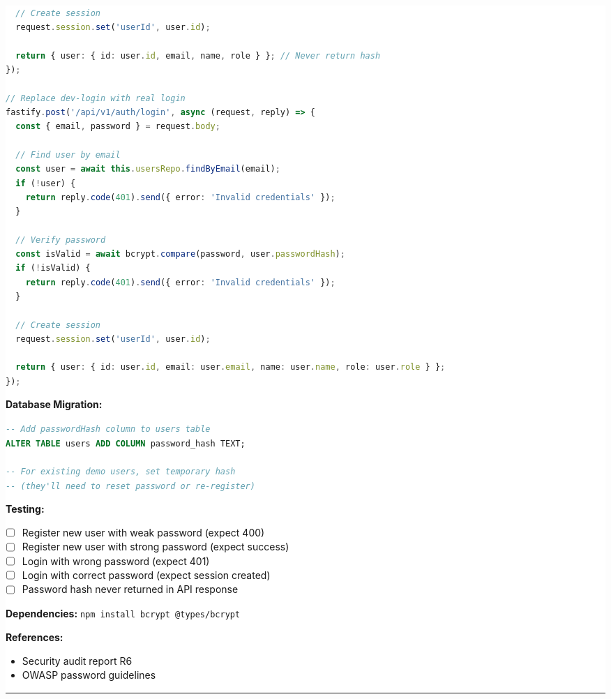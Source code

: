 ```typescript
  // Create session
  request.session.set('userId', user.id);

  return { user: { id: user.id, email, name, role } }; // Never return hash
});

// Replace dev-login with real login
fastify.post('/api/v1/auth/login', async (request, reply) => {
  const { email, password } = request.body;

  // Find user by email
  const user = await this.usersRepo.findByEmail(email);
  if (!user) {
    return reply.code(401).send({ error: 'Invalid credentials' });
  }

  // Verify password
  const isValid = await bcrypt.compare(password, user.passwordHash);
  if (!isValid) {
    return reply.code(401).send({ error: 'Invalid credentials' });
  }

  // Create session
  request.session.set('userId', user.id);

  return { user: { id: user.id, email: user.email, name: user.name, role: user.role } };
});
```

**Database Migration:**
```sql
-- Add passwordHash column to users table
ALTER TABLE users ADD COLUMN password_hash TEXT;

-- For existing demo users, set temporary hash
-- (they'll need to reset password or re-register)
```

**Testing:**
- [ ] Register new user with weak password (expect 400)
- [ ] Register new user with strong password (expect success)
- [ ] Login with wrong password (expect 401)
- [ ] Login with correct password (expect session created)
- [ ] Password hash never returned in API response

**Dependencies:** `npm install bcrypt @types/bcrypt`

**References:**
- Security audit report R6
- OWASP password guidelines

---
